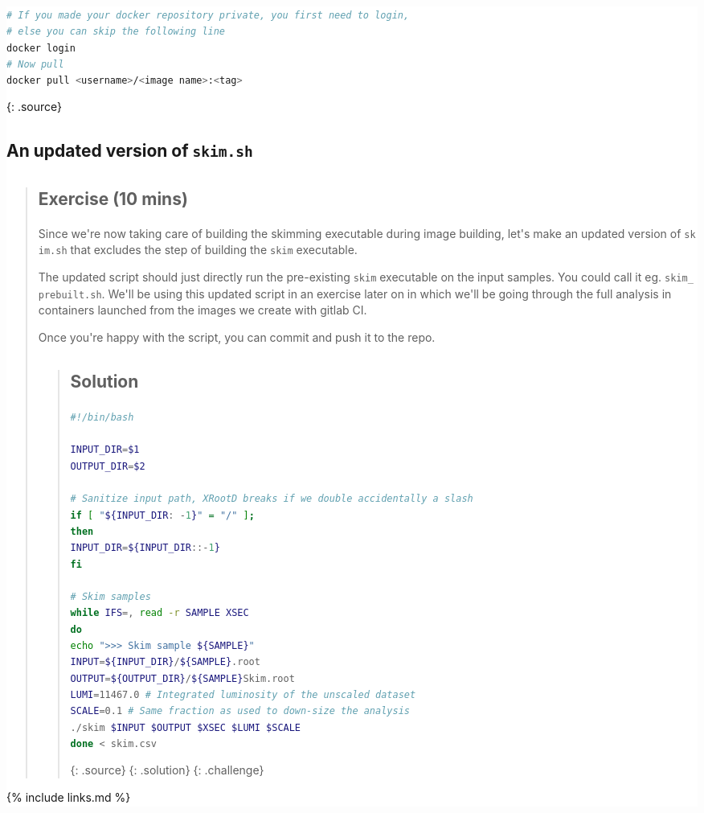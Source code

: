 ~~~bash
# If you made your docker repository private, you first need to login,
# else you can skip the following line
docker login
# Now pull
docker pull <username>/<image name>:<tag>
~~~
{: .source}

## An updated version of `skim.sh`

> ## Exercise (10 mins)
> Since we're now taking care of building the skimming executable during image building, let's make an updated version of `skim.sh` that excludes the step of building the `skim` executable.
>
> The updated script should just directly run the pre-existing `skim` executable on the input samples. You could call it eg. `skim_prebuilt.sh`. We'll be using this updated script in an exercise later on in which we'll be going through the full analysis in containers launched from the images we create with gitlab CI.
>
> Once you're happy with the script, you can commit and push it to the repo.
>
> > ## Solution
> > ~~~bash
> > #!/bin/bash
> >
> > INPUT_DIR=$1
> > OUTPUT_DIR=$2
> >
> > # Sanitize input path, XRootD breaks if we double accidentally a slash
> > if [ "${INPUT_DIR: -1}" = "/" ];
> > then
> > INPUT_DIR=${INPUT_DIR::-1}
> > fi
> >
> > # Skim samples
> > while IFS=, read -r SAMPLE XSEC
> > do
> > echo ">>> Skim sample ${SAMPLE}"
> > INPUT=${INPUT_DIR}/${SAMPLE}.root
> > OUTPUT=${OUTPUT_DIR}/${SAMPLE}Skim.root
> > LUMI=11467.0 # Integrated luminosity of the unscaled dataset
> > SCALE=0.1 # Same fraction as used to down-size the analysis
> > ./skim $INPUT $OUTPUT $XSEC $LUMI $SCALE
> > done < skim.csv
> > ~~~
> > {: .source}
> {: .solution}
{: .challenge}

{% include links.md %}
